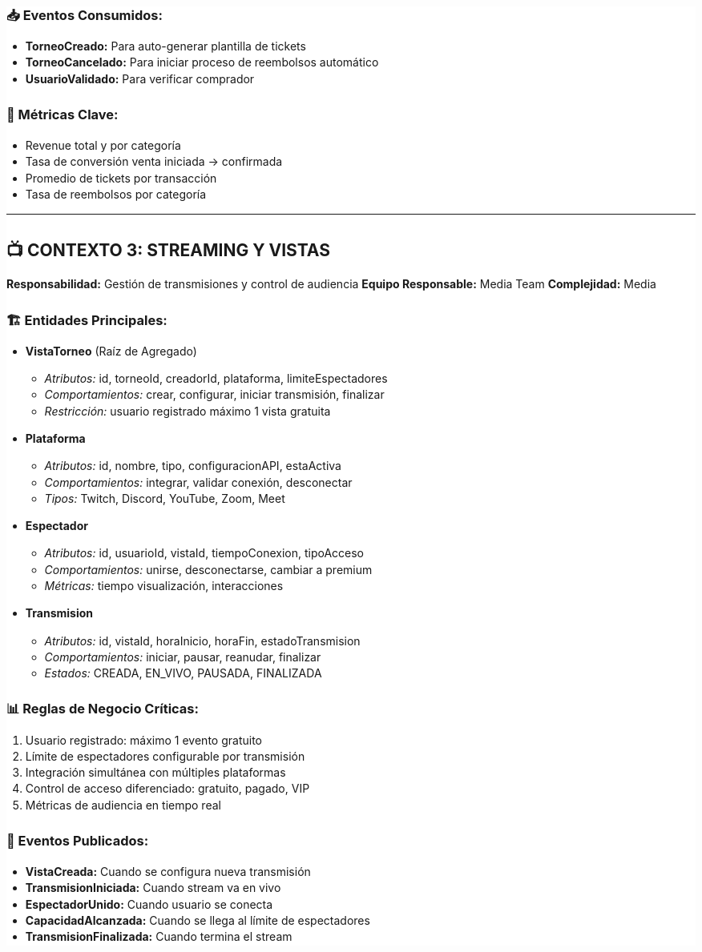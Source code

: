 ### **📥 Eventos Consumidos:**
- **TorneoCreado:** Para auto-generar plantilla de tickets
- **TorneoCancelado:** Para iniciar proceso de reembolsos automático
- **UsuarioValidado:** Para verificar comprador

### **🎯 Métricas Clave:**
- Revenue total y por categoría
- Tasa de conversión venta iniciada → confirmada
- Promedio de tickets por transacción
- Tasa de reembolsos por categoría

---

## **📺 CONTEXTO 3: STREAMING Y VISTAS**
**Responsabilidad:** Gestión de transmisiones y control de audiencia
**Equipo Responsable:** Media Team
**Complejidad:** Media

### **🏗️ Entidades Principales:**
- **VistaTorneo** (Raíz de Agregado)
  - *Atributos:* id, torneoId, creadorId, plataforma, limiteEspectadores
  - *Comportamientos:* crear, configurar, iniciar transmisión, finalizar
  - *Restricción:* usuario registrado máximo 1 vista gratuita

- **Plataforma**
  - *Atributos:* id, nombre, tipo, configuracionAPI, estaActiva
  - *Comportamientos:* integrar, validar conexión, desconectar
  - *Tipos:* Twitch, Discord, YouTube, Zoom, Meet

- **Espectador**
  - *Atributos:* id, usuarioId, vistaId, tiempoConexion, tipoAcceso
  - *Comportamientos:* unirse, desconectarse, cambiar a premium
  - *Métricas:* tiempo visualización, interacciones

- **Transmision**
  - *Atributos:* id, vistaId, horaInicio, horaFin, estadoTransmision
  - *Comportamientos:* iniciar, pausar, reanudar, finalizar
  - *Estados:* CREADA, EN_VIVO, PAUSADA, FINALIZADA

### **📊 Reglas de Negocio Críticas:**
1. Usuario registrado: máximo 1 evento gratuito
2. Límite de espectadores configurable por transmisión
3. Integración simultánea con múltiples plataformas
4. Control de acceso diferenciado: gratuito, pagado, VIP
5. Métricas de audiencia en tiempo real

### **🔄 Eventos Publicados:**
- **VistaCreada:** Cuando se configura nueva transmisión
- **TransmisionIniciada:** Cuando stream va en vivo
- **EspectadorUnido:** Cuando usuario se conecta
- **CapacidadAlcanzada:** Cuando se llega al límite de espectadores
- **TransmisionFinalizada:** Cuando termina el stream
